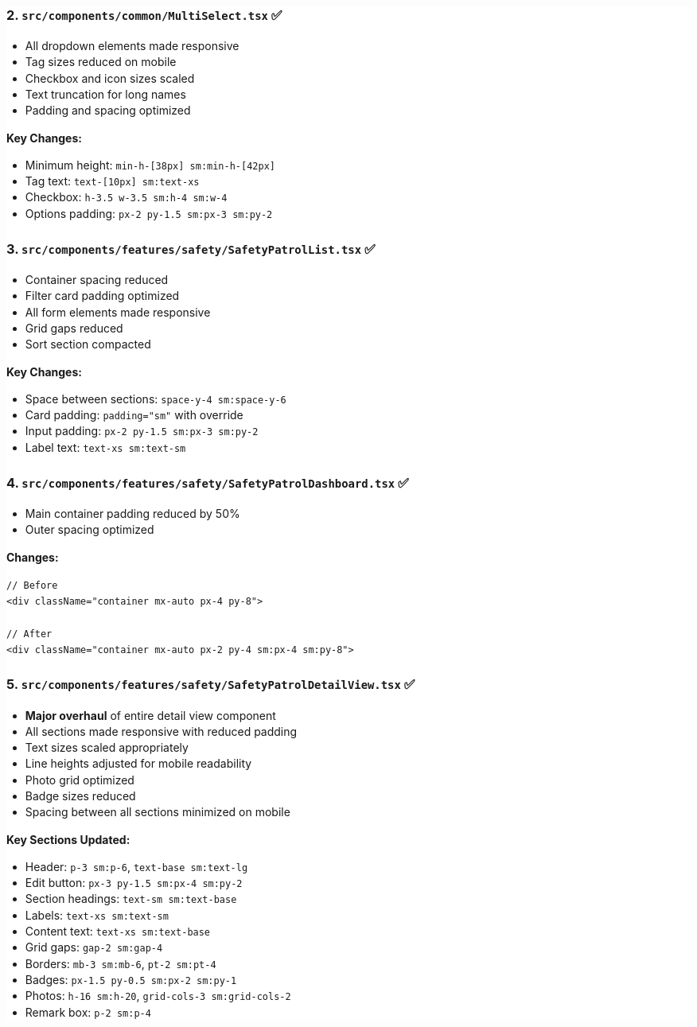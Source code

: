### 2. **`src/components/common/MultiSelect.tsx`** ✅
- All dropdown elements made responsive
- Tag sizes reduced on mobile
- Checkbox and icon sizes scaled
- Text truncation for long names
- Padding and spacing optimized

**Key Changes:**
- Minimum height: `min-h-[38px] sm:min-h-[42px]`
- Tag text: `text-[10px] sm:text-xs`
- Checkbox: `h-3.5 w-3.5 sm:h-4 sm:w-4`
- Options padding: `px-2 py-1.5 sm:px-3 sm:py-2`

### 3. **`src/components/features/safety/SafetyPatrolList.tsx`** ✅
- Container spacing reduced
- Filter card padding optimized
- All form elements made responsive
- Grid gaps reduced
- Sort section compacted

**Key Changes:**
- Space between sections: `space-y-4 sm:space-y-6`
- Card padding: `padding="sm"` with override
- Input padding: `px-2 py-1.5 sm:px-3 sm:py-2`
- Label text: `text-xs sm:text-sm`

### 4. **`src/components/features/safety/SafetyPatrolDashboard.tsx`** ✅
- Main container padding reduced by 50%
- Outer spacing optimized

**Changes:**
```tsx
// Before
<div className="container mx-auto px-4 py-8">

// After
<div className="container mx-auto px-2 py-4 sm:px-4 sm:py-8">
```

### 5. **`src/components/features/safety/SafetyPatrolDetailView.tsx`** ✅
- **Major overhaul** of entire detail view component
- All sections made responsive with reduced padding
- Text sizes scaled appropriately
- Line heights adjusted for mobile readability
- Photo grid optimized
- Badge sizes reduced
- Spacing between all sections minimized on mobile

**Key Sections Updated:**
- Header: `p-3 sm:p-6`, `text-base sm:text-lg`
- Edit button: `px-3 py-1.5 sm:px-4 sm:py-2`
- Section headings: `text-sm sm:text-base`
- Labels: `text-xs sm:text-sm`
- Content text: `text-xs sm:text-base`
- Grid gaps: `gap-2 sm:gap-4`
- Borders: `mb-3 sm:mb-6`, `pt-2 sm:pt-4`
- Badges: `px-1.5 py-0.5 sm:px-2 sm:py-1`
- Photos: `h-16 sm:h-20`, `grid-cols-3 sm:grid-cols-2`
- Remark box: `p-2 sm:p-4`
